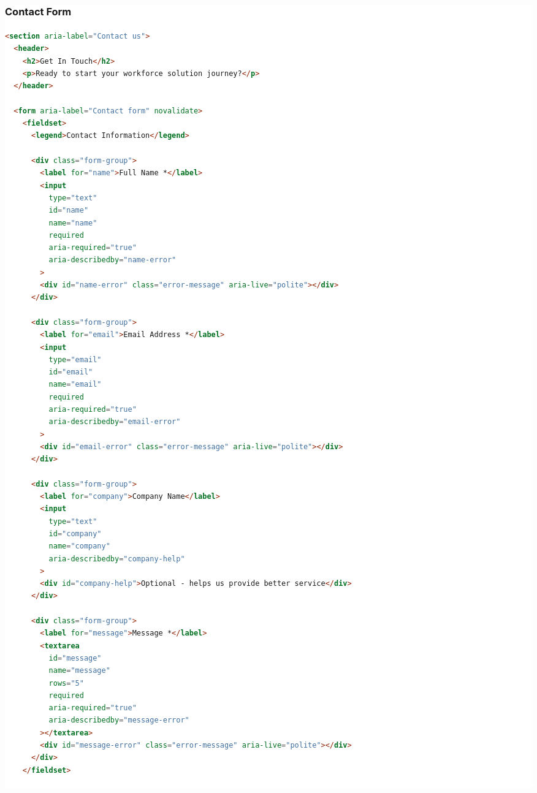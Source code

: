 ### Contact Form
```html
<section aria-label="Contact us">
  <header>
    <h2>Get In Touch</h2>
    <p>Ready to start your workforce solution journey?</p>
  </header>
  
  <form aria-label="Contact form" novalidate>
    <fieldset>
      <legend>Contact Information</legend>
      
      <div class="form-group">
        <label for="name">Full Name *</label>
        <input 
          type="text" 
          id="name" 
          name="name" 
          required
          aria-required="true"
          aria-describedby="name-error"
        >
        <div id="name-error" class="error-message" aria-live="polite"></div>
      </div>
      
      <div class="form-group">
        <label for="email">Email Address *</label>
        <input 
          type="email" 
          id="email" 
          name="email" 
          required
          aria-required="true"
          aria-describedby="email-error"
        >
        <div id="email-error" class="error-message" aria-live="polite"></div>
      </div>
      
      <div class="form-group">
        <label for="company">Company Name</label>
        <input 
          type="text" 
          id="company" 
          name="company"
          aria-describedby="company-help"
        >
        <div id="company-help">Optional - helps us provide better service</div>
      </div>
      
      <div class="form-group">
        <label for="message">Message *</label>
        <textarea 
          id="message" 
          name="message" 
          rows="5"
          required
          aria-required="true"
          aria-describedby="message-error"
        ></textarea>
        <div id="message-error" class="error-message" aria-live="polite"></div>
      </div>
    </fieldset>
    
```